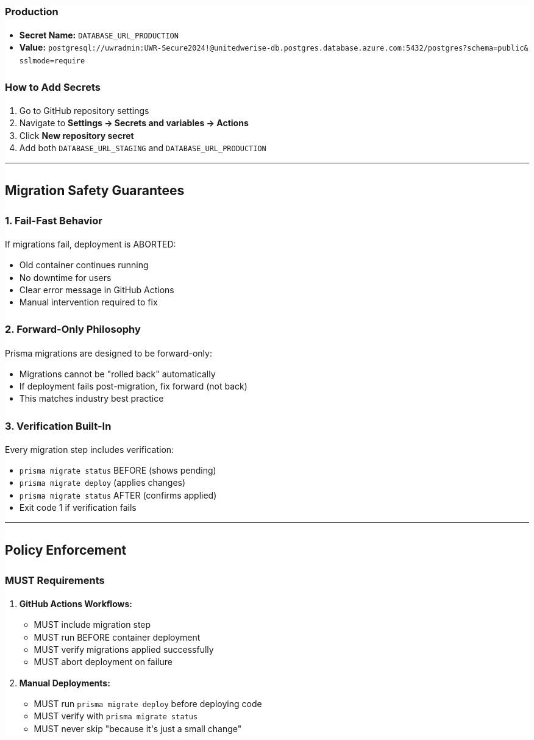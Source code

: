 ### Production
- **Secret Name:** `DATABASE_URL_PRODUCTION`
- **Value:** `postgresql://uwradmin:UWR-Secure2024!@unitedwerise-db.postgres.database.azure.com:5432/postgres?schema=public&sslmode=require`

### How to Add Secrets

1. Go to GitHub repository settings
2. Navigate to **Settings → Secrets and variables → Actions**
3. Click **New repository secret**
4. Add both `DATABASE_URL_STAGING` and `DATABASE_URL_PRODUCTION`

---

## Migration Safety Guarantees

### 1. Fail-Fast Behavior
If migrations fail, deployment is ABORTED:
- Old container continues running
- No downtime for users
- Clear error message in GitHub Actions
- Manual intervention required to fix

### 2. Forward-Only Philosophy
Prisma migrations are designed to be forward-only:
- Migrations cannot be "rolled back" automatically
- If deployment fails post-migration, fix forward (not back)
- This matches industry best practice

### 3. Verification Built-In
Every migration step includes verification:
- `prisma migrate status` BEFORE (shows pending)
- `prisma migrate deploy` (applies changes)
- `prisma migrate status` AFTER (confirms applied)
- Exit code 1 if verification fails

---

## Policy Enforcement

### MUST Requirements

1. **GitHub Actions Workflows:**
   - MUST include migration step
   - MUST run BEFORE container deployment
   - MUST verify migrations applied successfully
   - MUST abort deployment on failure

2. **Manual Deployments:**
   - MUST run `prisma migrate deploy` before deploying code
   - MUST verify with `prisma migrate status`
   - MUST never skip "because it's just a small change"

